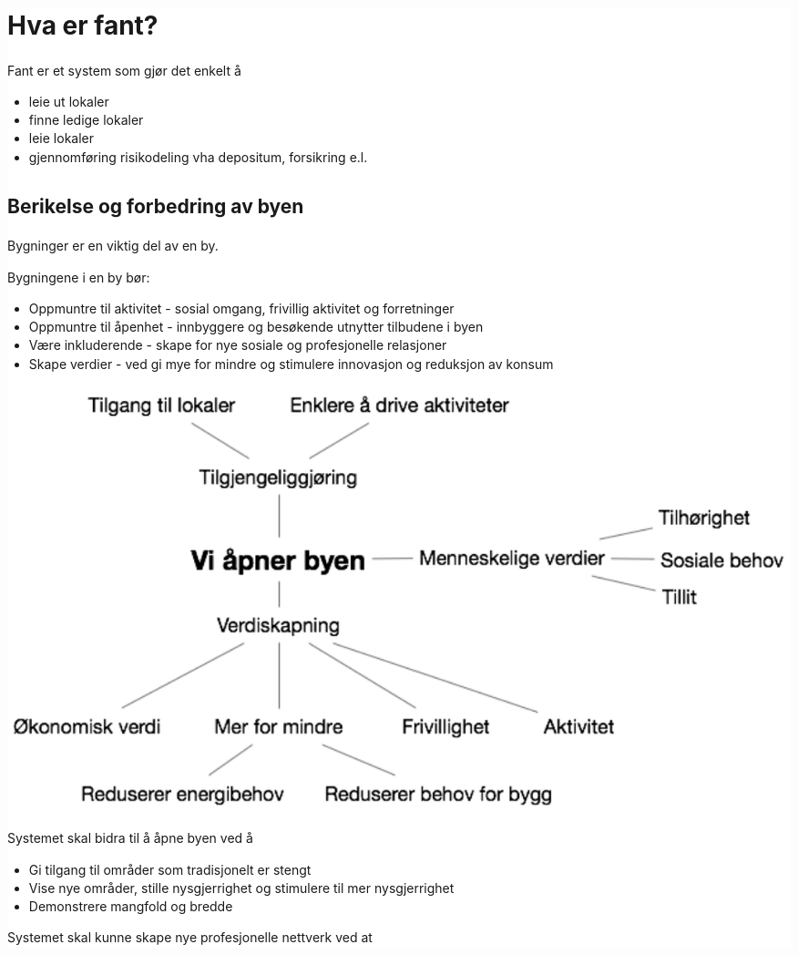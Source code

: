 # Hva er fant?
Fant er et system som gjør det enkelt å

 - leie ut lokaler
 - finne ledige lokaler
 - leie lokaler
 - gjennomføring risikodeling vha depositum, forsikring e.l.



## Berikelse og forbedring av byen

Bygninger er en viktig del av en by.

Bygningene i en by bør:

- Oppmuntre til aktivitet - sosial omgang, frivillig aktivitet og forretninger
- Oppmuntre til åpenhet - innbyggere og besøkende utnytter tilbudene i byen
- Være inkluderende - skape for nye sosiale og profesjonelle relasjoner
- Skape verdier - ved gi mye for mindre og stimulere innovasjon og reduksjon av konsum

![](/doc/konsept/images/vi_aapner_byen.png)

Systemet skal bidra til å åpne byen ved å

- Gi tilgang til områder som tradisjonelt er stengt
- Vise nye områder, stille nysgjerrighet og stimulere til mer nysgjerrighet
- Demonstrere mangfold og bredde

Systemet skal kunne skape nye profesjonelle nettverk ved at
